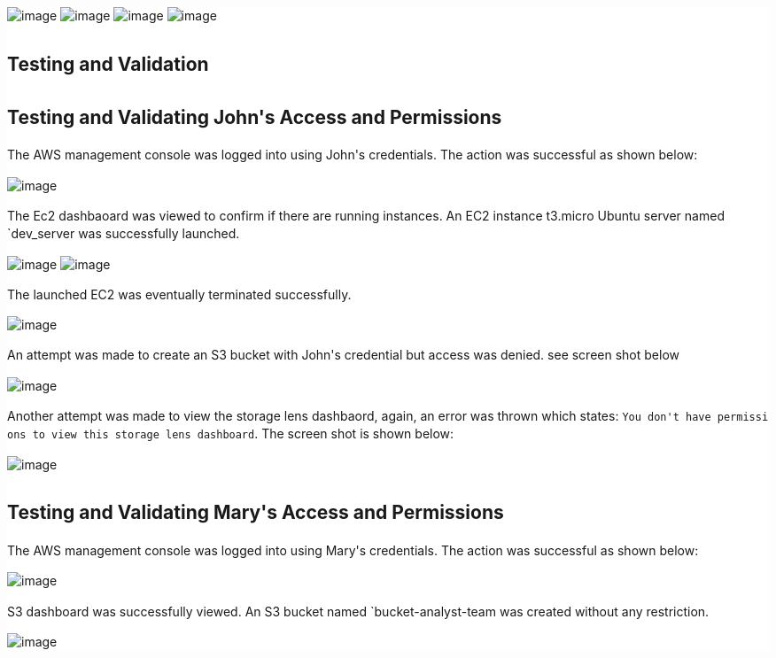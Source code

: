 <img width="1057" height="411" alt="image" src="https://github.com/user-attachments/assets/fbfcb432-b030-4474-b2ee-1eb14692ff24" />

<img width="1049" height="503" alt="image" src="https://github.com/user-attachments/assets/37503915-1123-4d3f-a92d-b3c276b23d02" />

<img width="775" height="433" alt="image" src="https://github.com/user-attachments/assets/9fd9d598-cc46-48f6-a252-0bbe78f45e14" />

<img width="1336" height="512" alt="image" src="https://github.com/user-attachments/assets/076254fb-b29a-4257-9d23-df3965574798" />


## Testing and Validation

## Testing and Validating John's Access and Permissions

The AWS management console was logged into using John's credentials. The action was successful as shown below:

<img width="1351" height="488" alt="image" src="https://github.com/user-attachments/assets/bf3cd27c-571b-41d3-84fc-215d0912aac5" />

The Ec2 dashbaoard was viewed to confirm if there are running instances. An EC2 instance t3.micro Ubuntu server named `dev_server was successfully launched.

<img width="1358" height="575" alt="image" src="https://github.com/user-attachments/assets/164ab762-cf3c-49c3-ad71-2404f7d71536" />

<img width="1361" height="564" alt="image" src="https://github.com/user-attachments/assets/e9a3937d-7180-490e-836b-cedcbd110671" />

The launched EC2  was eventually terminated successfully.

<img width="1097" height="482" alt="image" src="https://github.com/user-attachments/assets/322f06ba-f6ae-4bc9-bbf4-2235802c25f6" />

An attempt was made to create an S3 bucket with John's credential but access was denied. see screen shot below

<img width="1364" height="580" alt="image" src="https://github.com/user-attachments/assets/e4e5c9f1-2ca6-466b-bcbc-d655f5d1a7fb" />

Another attempt was made to view the storage lens dashbaord, again, an error was thrown which states: `You don't have permissions to view this storage lens dashboard`. The screen shot is shown below:

<img width="1324" height="378" alt="image" src="https://github.com/user-attachments/assets/18d99d4f-42e8-4406-963c-873ad376d713" />


## Testing and Validating Mary's Access and Permissions

The AWS management console was logged into using Mary's credentials. The action was successful as shown below:

<img width="1357" height="602" alt="image" src="https://github.com/user-attachments/assets/d94d535d-0e0a-4a3a-adc2-fe2c1fba1da2" />

S3 dashboard was successfully viewed. An S3 bucket named `bucket-analyst-team was created without any restriction.

<img width="1308" height="509" alt="image" src="https://github.com/user-attachments/assets/8846f60d-896b-4e03-bb39-497ca324372d" />
